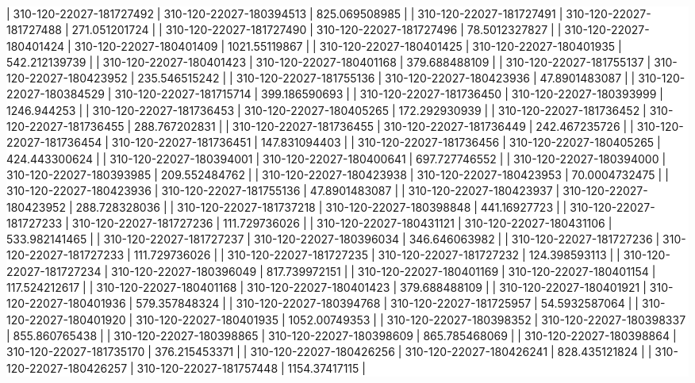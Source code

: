 | 310-120-22027-181727492 | 310-120-22027-180394513 | 825.069508985 |
| 310-120-22027-181727491 | 310-120-22027-181727488 | 271.051201724 |
| 310-120-22027-181727490 | 310-120-22027-181727496 | 78.5012327827 |
| 310-120-22027-180401424 | 310-120-22027-180401409 | 1021.55119867 |
| 310-120-22027-180401425 | 310-120-22027-180401935 | 542.212139739 |
| 310-120-22027-180401423 | 310-120-22027-180401168 | 379.688488109 |
| 310-120-22027-181755137 | 310-120-22027-180423952 | 235.546515242 |
| 310-120-22027-181755136 | 310-120-22027-180423936 | 47.8901483087 |
| 310-120-22027-180384529 | 310-120-22027-181715714 | 399.186590693 |
| 310-120-22027-181736450 | 310-120-22027-180393999 | 1246.944253 |
| 310-120-22027-181736453 | 310-120-22027-180405265 | 172.292930939 |
| 310-120-22027-181736452 | 310-120-22027-181736455 | 288.767202831 |
| 310-120-22027-181736455 | 310-120-22027-181736449 | 242.467235726 |
| 310-120-22027-181736454 | 310-120-22027-181736451 | 147.831094403 |
| 310-120-22027-181736456 | 310-120-22027-180405265 | 424.443300624 |
| 310-120-22027-180394001 | 310-120-22027-180400641 | 697.727746552 |
| 310-120-22027-180394000 | 310-120-22027-180393985 | 209.552484762 |
| 310-120-22027-180423938 | 310-120-22027-180423953 | 70.0004732475 |
| 310-120-22027-180423936 | 310-120-22027-181755136 | 47.8901483087 |
| 310-120-22027-180423937 | 310-120-22027-180423952 | 288.728328036 |
| 310-120-22027-181737218 | 310-120-22027-180398848 | 441.16927723 |
| 310-120-22027-181727233 | 310-120-22027-181727236 | 111.729736026 |
| 310-120-22027-180431121 | 310-120-22027-180431106 | 533.982141465 |
| 310-120-22027-181727237 | 310-120-22027-180396034 | 346.646063982 |
| 310-120-22027-181727236 | 310-120-22027-181727233 | 111.729736026 |
| 310-120-22027-181727235 | 310-120-22027-181727232 | 124.398593113 |
| 310-120-22027-181727234 | 310-120-22027-180396049 | 817.739972151 |
| 310-120-22027-180401169 | 310-120-22027-180401154 | 117.524212617 |
| 310-120-22027-180401168 | 310-120-22027-180401423 | 379.688488109 |
| 310-120-22027-180401921 | 310-120-22027-180401936 | 579.357848324 |
| 310-120-22027-180394768 | 310-120-22027-181725957 | 54.5932587064 |
| 310-120-22027-180401920 | 310-120-22027-180401935 | 1052.00749353 |
| 310-120-22027-180398352 | 310-120-22027-180398337 | 855.860765438 |
| 310-120-22027-180398865 | 310-120-22027-180398609 | 865.785468069 |
| 310-120-22027-180398864 | 310-120-22027-181735170 | 376.215453371 |
| 310-120-22027-180426256 | 310-120-22027-180426241 | 828.435121824 |
| 310-120-22027-180426257 | 310-120-22027-181757448 | 1154.37417115 |